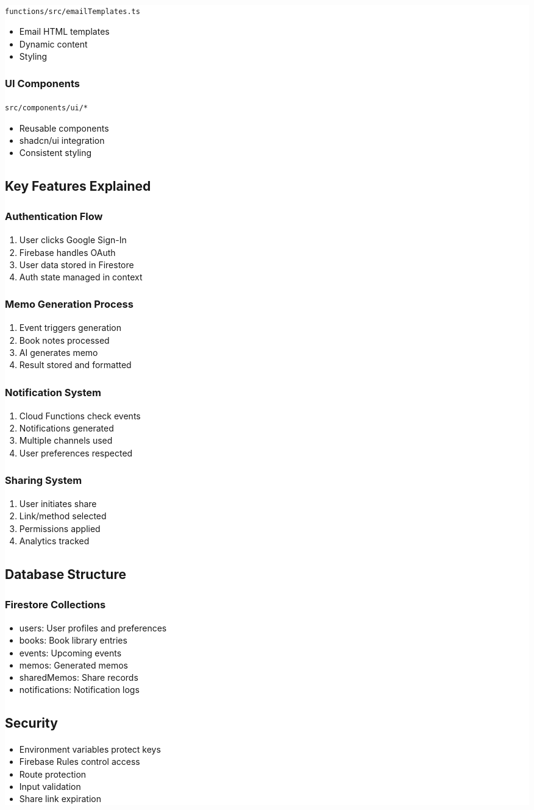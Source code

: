 `functions/src/emailTemplates.ts`
- Email HTML templates
- Dynamic content
- Styling

### UI Components
`src/components/ui/*`
- Reusable components
- shadcn/ui integration
- Consistent styling

## Key Features Explained

### Authentication Flow
1. User clicks Google Sign-In
2. Firebase handles OAuth
3. User data stored in Firestore
4. Auth state managed in context

### Memo Generation Process
1. Event triggers generation
2. Book notes processed
3. AI generates memo
4. Result stored and formatted

### Notification System
1. Cloud Functions check events
2. Notifications generated
3. Multiple channels used
4. User preferences respected

### Sharing System
1. User initiates share
2. Link/method selected
3. Permissions applied
4. Analytics tracked

## Database Structure

### Firestore Collections
- users: User profiles and preferences
- books: Book library entries
- events: Upcoming events
- memos: Generated memos
- sharedMemos: Share records
- notifications: Notification logs

## Security
- Environment variables protect keys
- Firebase Rules control access
- Route protection
- Input validation
- Share link expiration
